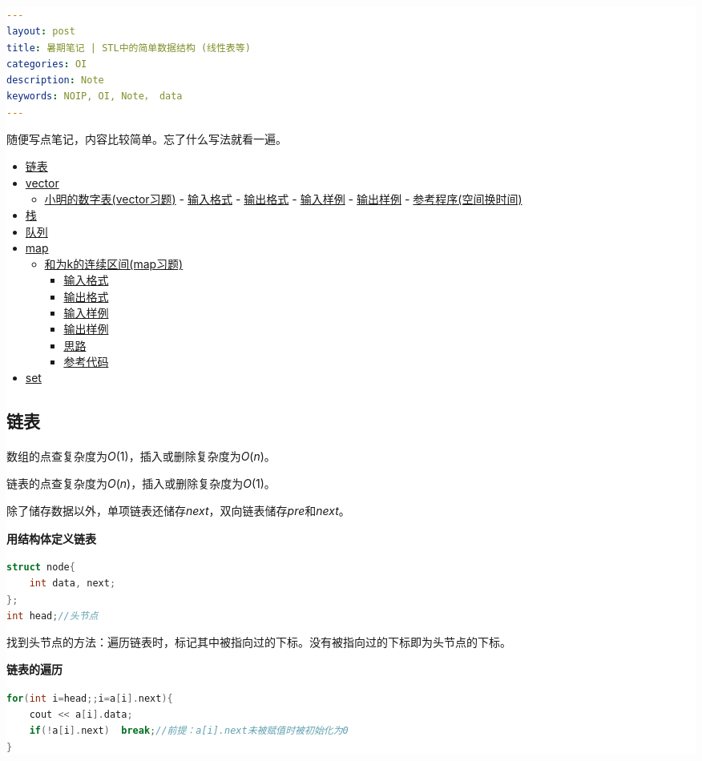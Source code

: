 ```yaml
---
layout: post
title: 暑期笔记 | STL中的简单数据结构 (线性表等)
categories: OI
description: Note
keywords: NOIP, OI, Note， data
---
```


随便写点笔记，内容比较简单。忘了什么写法就看一遍。

- [链表](#链表)
- [vector](#vector)
	- [小明的数字表(vector习题)](#小明的数字表vector习题)
			- [输入格式](#输入格式)
			- [输出格式](#输出格式)
			- [输入样例](#输入样例)
			- [输出样例](#输出样例)
			- [参考程序(空间换时间)](#参考程序空间换时间)
- [栈](#栈)
- [队列](#队列)
- [map](#map)
	- [和为k的连续区间(map习题)](#和为k的连续区间map习题)
		- [输入格式](#输入格式-1)
		- [输出格式](#输出格式-1)
		- [输入样例](#输入样例-1)
		- [输出样例](#输出样例-1)
		- [思路](#思路)
		- [参考代码](#参考代码)
- [set](#set)

## 链表

数组的点查复杂度为$O(1)$，插入或删除复杂度为$O(n)$。

链表的点查复杂度为$O(n)$，插入或删除复杂度为$O(1)$。

除了储存数据以外，单项链表还储存$next$，双向链表储存$pre$和$next$。

**用结构体定义链表**

```cpp
struct node{
	int data, next;
};
int head;//头节点
```

找到头节点的方法：遍历链表时，标记其中被指向过的下标。没有被指向过的下标即为头节点的下标。

**链表的遍历**

```cpp
for(int i=head;;i=a[i].next){
	cout << a[i].data;
    if(!a[i].next)	break;//前提：a[i].next未被赋值时被初始化为0
}
```
